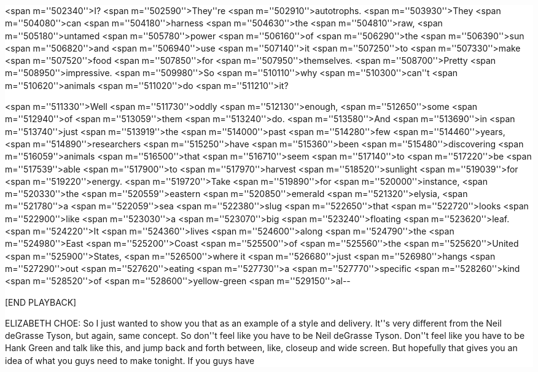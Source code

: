   <span m=''502340''>I?</span> <span m=''502590''>They''re</span> <span m=''502910''>autotrophs.</span>
  <span m=''503930''>They</span> <span m=''504080''>can</span> <span m=''504180''>harness</span>
  <span m=''504630''>the</span> <span m=''504810''>raw,</span> <span m=''505180''>untamed</span>
  <span m=''505780''>power</span> <span m=''506160''>of</span> <span m=''506290''>the</span>
  <span m=''506390''>sun</span> <span m=''506820''>and</span> <span m=''506940''>use</span>
  <span m=''507140''>it</span> <span m=''507250''>to</span> <span m=''507330''>make</span>
  <span m=''507520''>food</span> <span m=''507850''>for</span> <span m=''507950''>themselves.</span>
  <span m=''508700''>Pretty</span> <span m=''508950''>impressive.</span> <span m=''509980''>So</span>
  <span m=''510110''>why</span> <span m=''510300''>can''t</span> <span m=''510620''>animals</span>
  <span m=''511020''>do</span> <span m=''511210''>it?</span> </p><p><span m=''511330''>Well</span>
  <span m=''511730''>oddly</span> <span m=''512130''>enough,</span> <span m=''512650''>some</span>
  <span m=''512940''>of</span> <span m=''513059''>them</span> <span m=''513240''>do.</span>
  <span m=''513580''>And</span> <span m=''513690''>in</span> <span m=''513740''>just</span>
  <span m=''513919''>the</span> <span m=''514000''>past</span> <span m=''514280''>few</span>
  <span m=''514460''>years,</span> <span m=''514890''>researchers</span> <span m=''515250''>have</span>
  <span m=''515360''>been</span> <span m=''515480''>discovering</span> <span m=''516059''>animals</span>
  <span m=''516500''>that</span> <span m=''516710''>seem</span> <span m=''517140''>to</span>
  <span m=''517220''>be</span> <span m=''517539''>able</span> <span m=''517900''>to</span>
  <span m=''517970''>harvest</span> <span m=''518520''>sunlight</span> <span m=''519039''>for</span>
  <span m=''519220''>energy.</span> <span m=''519720''>Take</span> <span m=''519890''>for</span>
  <span m=''520000''>instance,</span> <span m=''520330''>the</span> <span m=''520559''>eastern</span>
  <span m=''520850''>emerald</span> <span m=''521320''>elysia,</span> <span m=''521780''>a</span>
  <span m=''522059''>sea</span> <span m=''522380''>slug</span> <span m=''522650''>that</span>
  <span m=''522720''>looks</span> <span m=''522900''>like</span> <span m=''523030''>a</span>
  <span m=''523070''>big</span> <span m=''523240''>floating</span> <span m=''523620''>leaf.</span>
  <span m=''524220''>It</span> <span m=''524360''>lives</span> <span m=''524600''>along</span>
  <span m=''524790''>the</span> <span m=''524980''>East</span> <span m=''525200''>Coast</span>
  <span m=''525500''>of</span> <span m=''525560''>the</span> <span m=''525620''>United</span>
  <span m=''525900''>States,</span> <span m=''526500''>where it</span> <span m=''526680''>just</span>
  <span m=''526980''>hangs</span> <span m=''527290''>out</span> <span m=''527620''>eating</span>
  <span m=''527730''>a</span> <span m=''527770''>specific</span> <span m=''528260''>kind</span>
  <span m=''528520''>of</span> <span m=''528600''>yellow-green</span> <span m=''529150''>al--</span>
  </p><p><span m=''529560''>[END PLAYBACK]</span> </p><p><span m=''529970''>ELIZABETH
  CHOE: So</span> <span m=''530380''>I</span> <span m=''530600''>just</span> <span
  m=''530790''>wanted</span> <span m=''531000''>to</span> <span m=''531080''>show</span>
  <span m=''531230''>you</span> <span m=''531320''>that</span> <span m=''531500''>as</span>
  <span m=''531640''>an</span> <span m=''531740''>example</span> <span m=''532200''>of</span>
  <span m=''532340''>a</span> <span m=''532390''>style</span> <span m=''532900''>and</span>
  <span m=''533020''>delivery.</span> <span m=''533420''>It''s</span> <span m=''533560''>very</span>
  <span m=''533750''>different</span> <span m=''534080''>from</span> <span m=''534230''>the</span>
  <span m=''534310''>Neil</span> <span m=''534450''>deGrasse</span> <span m=''534740''>Tyson,</span>
  <span m=''535230''>but</span> <span m=''535360''>again,</span> <span m=''536060''>same</span>
  <span m=''536280''>concept.</span> <span m=''537740''>So</span> <span m=''537870''>don''t</span>
  <span m=''538120''>feel</span> <span m=''538280''>like</span> <span m=''538450''>you</span>
  <span m=''538550''>have</span> <span m=''538700''>to</span> <span m=''538780''>be</span>
  <span m=''538900''>Neil</span> <span m=''539040''>deGrasse</span> <span m=''539360''>Tyson.</span>
  <span m=''540040''>Don''t</span> <span m=''540120''>feel like you</span> <span m=''540420''>have</span>
  <span m=''540520''>to</span> <span m=''540590''>be</span> <span m=''540760''>Hank
  Green</span> <span m=''541120''>and</span> <span m=''541180''>talk</span> <span
  m=''541390''>like</span> <span m=''541480''>this,</span> <span m=''541740''>and</span>
  <span m=''541840''>jump</span> <span m=''542060''>back and</span> <span m=''542310''>forth</span>
  <span m=''542590''>between,</span> <span m=''542880''>like,</span> <span m=''543340''>closeup</span>
  <span m=''544170''>and</span> <span m=''544320''>wide</span> <span m=''544660''>screen.</span>
  <span m=''546230''>But</span> <span m=''546580''>hopefully</span> <span m=''546810''>that</span>
  <span m=''546950''>gives</span> <span m=''547110''>you</span> <span m=''547210''>an</span>
  <span m=''547290''>idea</span> <span m=''547580''>of</span> <span m=''547700''>what</span>
  <span m=''547820''>you</span> <span m=''547890''>guys</span> <span m=''548290''>need
  to make</span> <span m=''548460''>tonight.</span> <span m=''549130''>If</span> <span
  m=''549240''>you</span> <span m=''549300''>guys</span> <span m=''549470''>have</span>